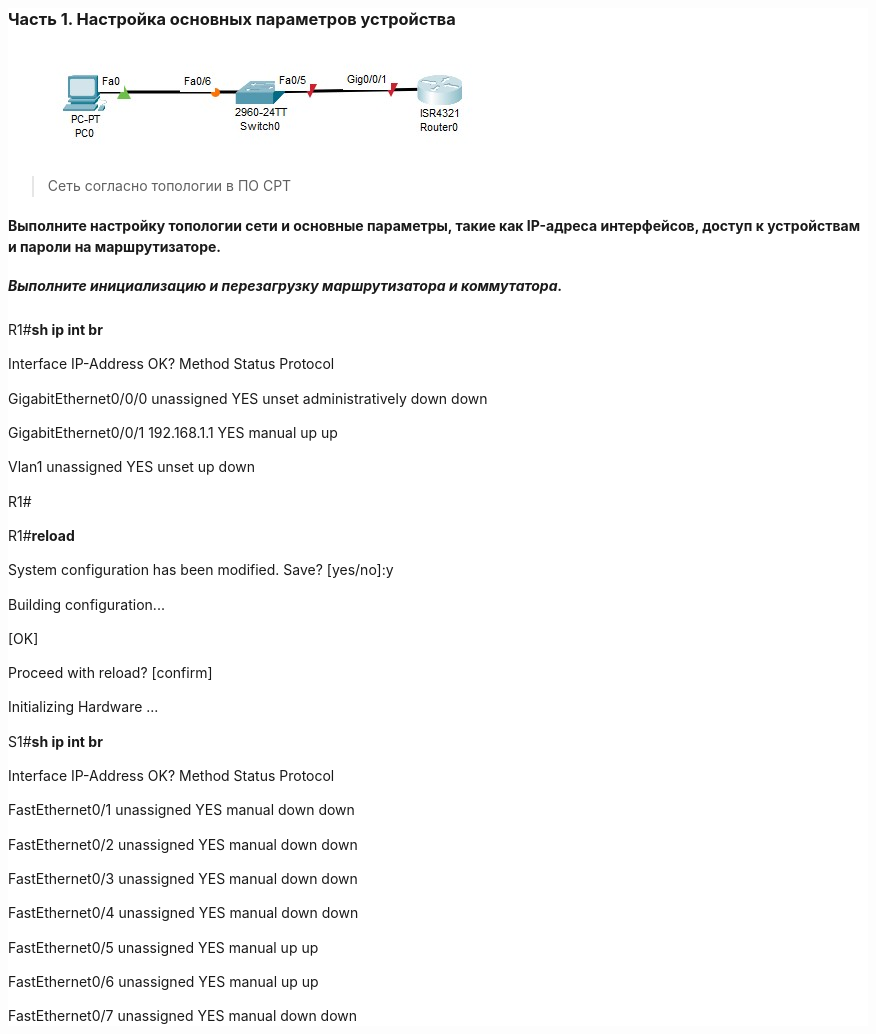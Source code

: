 

### Часть 1. Настройка основных параметров устройства

![](https://github.com/yksie/Network-engineer/blob/main/lab05(lec11)/Screenshot_1.jpg)
> Сеть согласно топологии в ПО СРТ

#### Выполните настройку топологии сети и основные параметры, такие как IP-адреса интерфейсов, доступ к устройствам и пароли на маршрутизаторе.

##### Выполните инициализацию и перезагрузку маршрутизатора и коммутатора.

R1#**sh ip int br**

Interface IP-Address OK? Method Status Protocol 

GigabitEthernet0/0/0 unassigned YES unset administratively down down 

GigabitEthernet0/0/1 192.168.1.1 YES manual up up 

Vlan1 unassigned YES unset up down

R1#

R1#**reload**

System configuration has been modified. Save? [yes/no]:y

Building configuration...

[OK]

Proceed with reload? [confirm]

Initializing Hardware ...

S1#**sh ip int br**

Interface              IP-Address      OK? Method Status                Protocol 

FastEthernet0/1        unassigned      YES manual down                  down 

FastEthernet0/2        unassigned      YES manual down                  down 

FastEthernet0/3        unassigned      YES manual down                  down 

FastEthernet0/4        unassigned      YES manual down                  down 

FastEthernet0/5        unassigned      YES manual up                    up 

FastEthernet0/6        unassigned      YES manual up                    up 

FastEthernet0/7        unassigned      YES manual down                  down 
